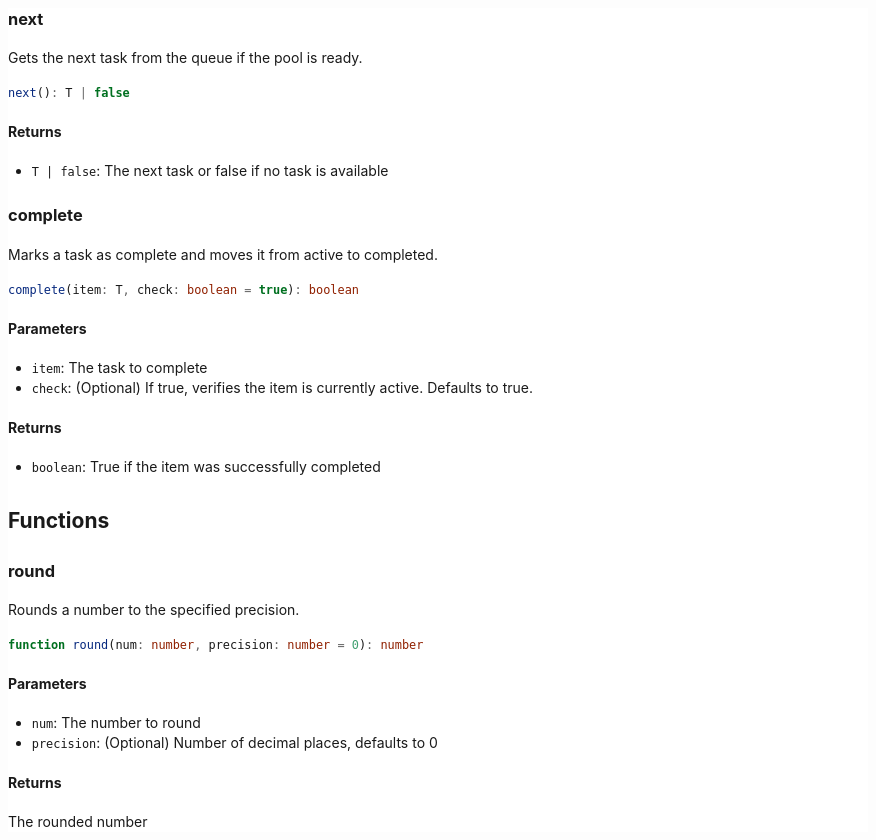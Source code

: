### next

Gets the next task from the queue if the pool is ready.


```ts
next(): T | false
```


#### Returns

- `T | false`: The next task or false if no task is available

### complete

Marks a task as complete and moves it from active to completed.


```ts
complete(item: T, check: boolean = true): boolean
```


#### Parameters

- `item`: The task to complete
- `check`: (Optional) If true, verifies the item is currently active. Defaults to true.

#### Returns

- `boolean`: True if the item was successfully completed

## Functions

### round

Rounds a number to the specified precision.


```ts
function round(num: number, precision: number = 0): number
```


#### Parameters

- `num`: The number to round
- `precision`: (Optional) Number of decimal places, defaults to 0

#### Returns

The rounded number
